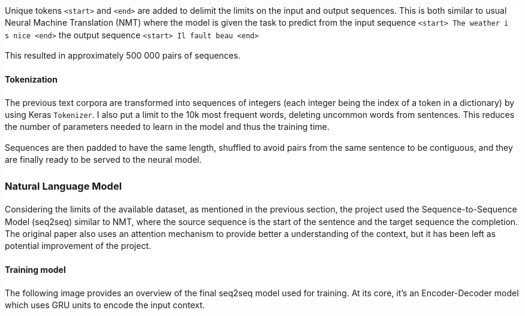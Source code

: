 Unique tokens `<start>` and `<end>` are added to delimit the limits on
the input and output sequences. This is both similar to usual Neural
Machine Translation (NMT) where the model is given the task to predict
from the input sequence `<start> The weather is nice <end>` the output
sequence `<start> Il fault beau <end>`

This resulted in approximately 500 000 pairs of sequences.

#### Tokenization

The previous text corpora are transformed into sequences of integers
(each integer being the index of a token in a dictionary) by using Keras
`Tokenizer`. I also put a limit to the 10k most frequent words, deleting
uncommon words from sentences. This reduces the number of parameters
needed to learn in the model and thus the training time.

Sequences are then padded to have the same length, shuffled to avoid
pairs from the same sentence to be contiguous, and they are finally
ready to be served to the neural model.

### Natural Language Model

Considering the limits of the available dataset, as mentioned in the
previous section, the project used the Sequence-to-Sequence Model
(seq2seq) similar to NMT, where the source sequence is the start of the
sentence and the target sequence the completion. The original paper also
uses an attention mechanism to provide better a understanding of the
context, but it has been left as potential improvement of the project.

#### Training model

The following image provides an overview of the final seq2seq model used
for training. At its core, it’s an Encoder-Decoder model which uses GRU
units to encode the input context.
